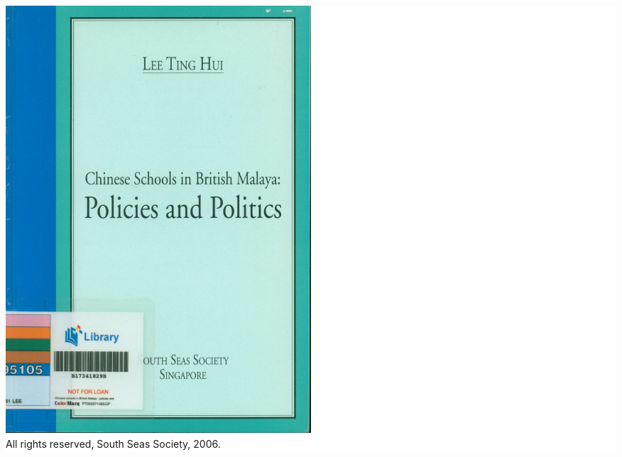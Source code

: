 <img style="width:50%;" src="/images/Vol%206%20Issue%203/EducationBatavia/Chinese%20Schools%20.jpg">
 <div style="background-color: white;">All rights reserved, South Seas Society, 2006.</div>
